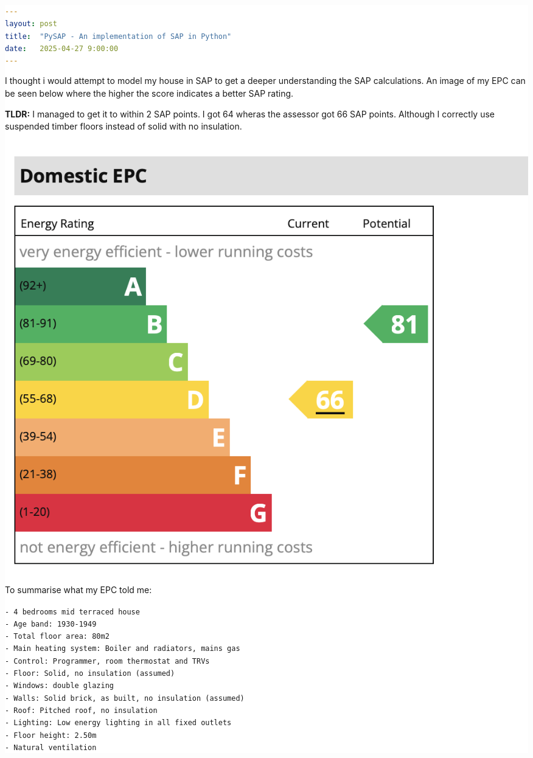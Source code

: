 ```yaml
---
layout: post
title:  "PySAP - An implementation of SAP in Python"
date:   2025-04-27 9:00:00
---
```


I thought i would attempt to model my house in SAP to get a deeper understanding the SAP calculations. An image of my EPC can be seen below where the higher the score indicates a better SAP rating.

**TLDR:** I managed to get it to within 2 SAP points. I got 64 wheras the assessor got 66 SAP points. Although I correctly use suspended timber floors instead of solid with no insulation.

![epc](/assets/epc.png)

To summarise what my EPC told me:
```
- 4 bedrooms mid terraced house
- Age band: 1930-1949
- Total floor area: 80m2
- Main heating system: Boiler and radiators, mains gas
- Control: Programmer, room thermostat and TRVs
- Floor: Solid, no insulation (assumed)
- Windows: double glazing
- Walls: Solid brick, as built, no insulation (assumed)
- Roof: Pitched roof, no insulation
- Lighting: Low energy lighting in all fixed outlets
- Floor height: 2.50m
- Natural ventilation
```